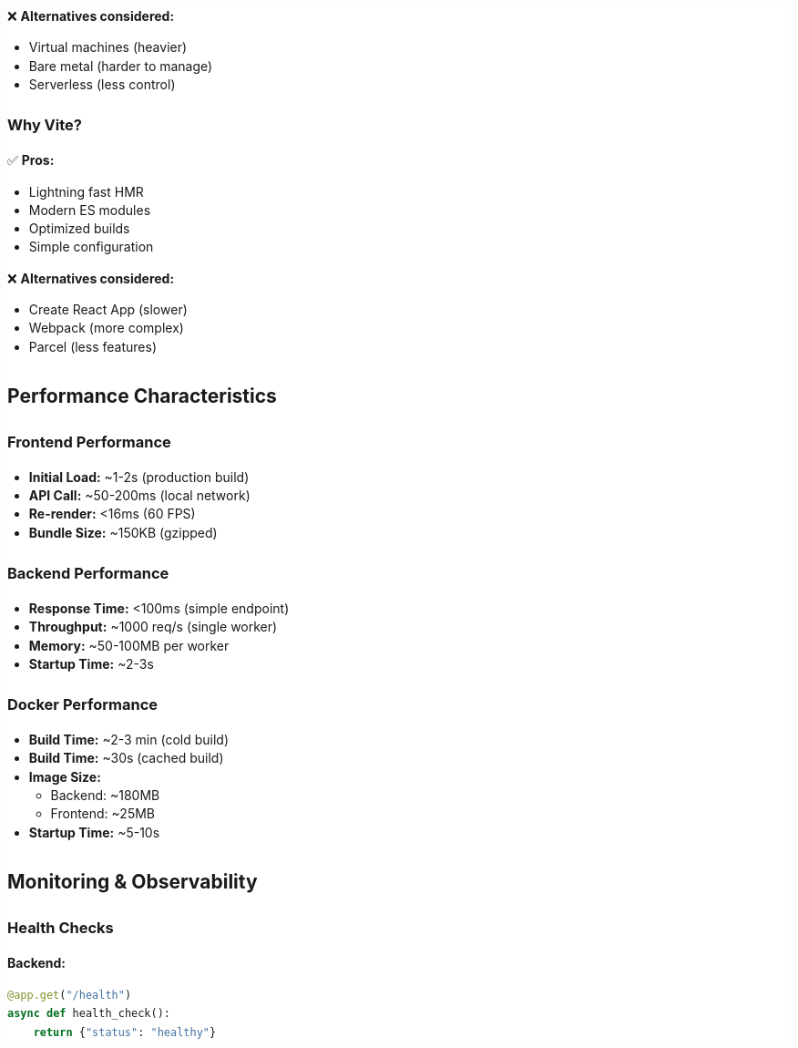 ❌ **Alternatives considered:**
- Virtual machines (heavier)
- Bare metal (harder to manage)
- Serverless (less control)

### Why Vite?

✅ **Pros:**
- Lightning fast HMR
- Modern ES modules
- Optimized builds
- Simple configuration

❌ **Alternatives considered:**
- Create React App (slower)
- Webpack (more complex)
- Parcel (less features)

## Performance Characteristics

### Frontend Performance

- **Initial Load:** ~1-2s (production build)
- **API Call:** ~50-200ms (local network)
- **Re-render:** <16ms (60 FPS)
- **Bundle Size:** ~150KB (gzipped)

### Backend Performance

- **Response Time:** <100ms (simple endpoint)
- **Throughput:** ~1000 req/s (single worker)
- **Memory:** ~50-100MB per worker
- **Startup Time:** ~2-3s

### Docker Performance

- **Build Time:** ~2-3 min (cold build)
- **Build Time:** ~30s (cached build)
- **Image Size:** 
  - Backend: ~180MB
  - Frontend: ~25MB
- **Startup Time:** ~5-10s

## Monitoring & Observability

### Health Checks

**Backend:**
```python
@app.get("/health")
async def health_check():
    return {"status": "healthy"}
```
